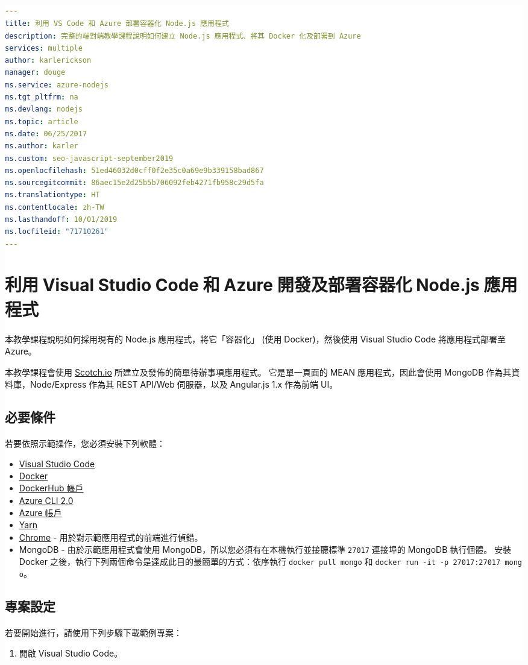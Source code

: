 ```yaml
---
title: 利用 VS Code 和 Azure 部署容器化 Node.js 應用程式
description: 完整的端對端教學課程說明如何建立 Node.js 應用程式、將其 Docker 化及部署到 Azure
services: multiple
author: karlerickson
manager: douge
ms.service: azure-nodejs
ms.tgt_pltfrm: na
ms.devlang: nodejs
ms.topic: article
ms.date: 06/25/2017
ms.author: karler
ms.custom: seo-javascript-september2019
ms.openlocfilehash: 51ed46032d0cff0f2e35c0a69e9b339158bad867
ms.sourcegitcommit: 86aec15e2d25b5b706092feb4271fb958c29d5fa
ms.translationtype: HT
ms.contentlocale: zh-TW
ms.lasthandoff: 10/01/2019
ms.locfileid: "71710261"
---
```

# <a name="develop-and-deploy-a-containerized-nodejs-app-with-visual-studio-code-and-azure"></a>利用 Visual Studio Code 和 Azure 開發及部署容器化 Node.js 應用程式

本教學課程說明如何採用現有的 Node.js 應用程式，將它「容器化」 (使用 Docker)，然後使用 Visual Studio Code 將應用程式部署至 Azure。

本教學課程會使用 [Scotch.io](https://scotch.io/tutorials/creating-a-single-page-todo-app-with-node-and-angular) 所建立及發佈的簡單待辦事項應用程式。 它是單一頁面的 MEAN 應用程式，因此會使用 MongoDB 作為其資料庫，Node/Express 作為其 REST API/Web 伺服器，以及 Angular.js 1.x 作為前端 UI。 

## <a name="prerequisites"></a>必要條件

若要依照示範操作，您必須安裝下列軟體：

- [Visual Studio Code](https://code.visualstudio.com/)
- [Docker](https://www.docker.com/products/docker)
- [DockerHub 帳戶](https://hub.docker.com/)
- [Azure CLI 2.0](/cli/azure/install-az-cli2)
- [Azure 帳戶](https://azure.microsoft.com/free/)
- [Yarn](https://yarnpkg.com/en/docs/install)
- [Chrome](https://www.google.com/chrome/browser/desktop/) - 用於對示範應用程式的前端進行偵錯。
- MongoDB - 由於示範應用程式會使用 MongoDB，所以您必須有在本機執行並接聽標準 `27017` 連接埠的 MongoDB 執行個體。 安裝 Docker 之後，執行下列兩個命令是達成此目的最簡單的方式：依序執行 `docker pull mongo` 和 `docker run -it -p 27017:27017 mongo`。

## <a name="project-setup"></a>專案設定

若要開始進行，請使用下列步驟下載範例專案：

1. 開啟 Visual Studio Code。
